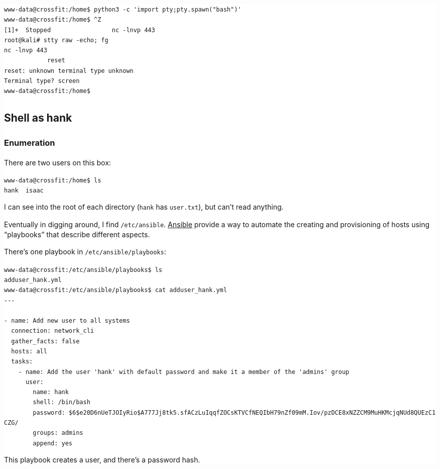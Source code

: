     
    
    www-data@crossfit:/home$ python3 -c 'import pty;pty.spawn("bash")'
    www-data@crossfit:/home$ ^Z
    [1]+  Stopped                 nc -lnvp 443
    root@kali# stty raw -echo; fg
    nc -lnvp 443
                reset
    reset: unknown terminal type unknown
    Terminal type? screen
    www-data@crossfit:/home$
    

## Shell as hank

### Enumeration

There are two users on this box:

    
    
    www-data@crossfit:/home$ ls
    hank  isaac
    

I can see into the root of each directory (`hank` has `user.txt`), but can’t
read anything.

Eventually in digging around, I find `/etc/ansible`.
[Ansible](https://www.ansible.com/) provide a way to automate the creating and
provisioning of hosts using “playbooks” that describe different aspects.

There’s one playbook in `/etc/ansible/playbooks`:

    
    
    www-data@crossfit:/etc/ansible/playbooks$ ls
    adduser_hank.yml
    www-data@crossfit:/etc/ansible/playbooks$ cat adduser_hank.yml 
    ---
    
    - name: Add new user to all systems
      connection: network_cli
      gather_facts: false
      hosts: all
      tasks:
        - name: Add the user 'hank' with default password and make it a member of the 'admins' group
          user:
            name: hank
            shell: /bin/bash
            password: $6$e20D6nUeTJOIyRio$A777Jj8tk5.sfACzLuIqqfZOCsKTVCfNEQIbH79nZf09mM.Iov/pzDCE8xNZZCM9MuHKMcjqNUd8QUEzC1CZG/
            groups: admins
            append: yes
    

This playbook creates a user, and there’s a password hash.
